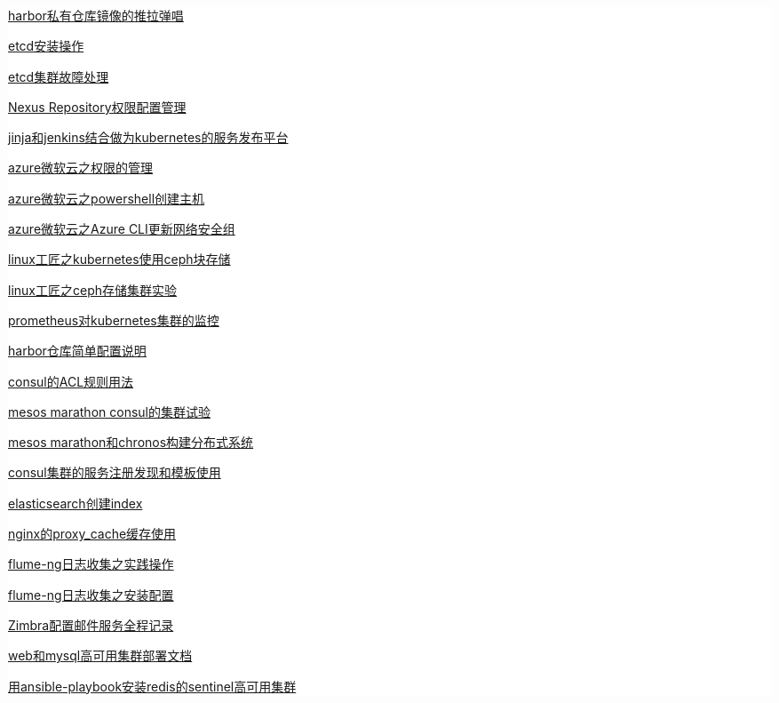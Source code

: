 [harbor私有仓库镜像的推拉弹唱](https://bbotte.github.io/service_config/from-harbor-pulling-private-warehouse-image)

[etcd安装操作](https://bbotte.github.io/service_config/etcd-v3.4_install/etcd-install)

[etcd集群故障处理](https://bbotte.github.io/service_config/etcd-cluster-troubleshooting)

[Nexus Repository权限配置管理](https://bbotte.github.io/service_config/sonatype-nexus-repository-permissions-configuration-management)

[jinja和jenkins结合做为kubernetes的服务发布平台](https://bbotte.github.io/service_config/jinja-and-jenkins-as-service-delivery-platforms-for-kubernetes)

[azure微软云之权限的管理](https://bbotte.github.io/service_config/azure-cloud-permissions-management)

[azure微软云之powershell创建主机](http://www.bbotte.com/server-config/azure-cloud-use-powershell-create-hosts/)

[azure微软云之Azure CLI更新网络安全组](https://bbotte.github.io/service_config/azure-cli-updates-network-security-groups)

[linux工匠之kubernetes使用ceph块存储](https://bbotte.github.io/service_config/kubernetes-using-ceph-storage)

[linux工匠之ceph存储集群实验](https://bbotte.github.io/service_config/ceph-storage-cluster-experiment)

[prometheus对kubernetes集群的监控](https://github.com/bbotte/kube-prometheus/blob/master/manifests/kubernetes_prometheus_monitor.md)

[harbor仓库简单配置说明](https://bbotte.github.io/service_config/harbor-registry-simple-configuration-instructions)

[consul的ACL规则用法](https://bbotte.github.io/service_config/consul-acl-rule-usage)

[mesos marathon consul的集群试验](https://bbotte.github.io/service_config/try-on-mesos-marathon-consul-cluster)

[mesos marathon和chronos构建分布式系统](https://bbotte.github.io/service_config/use-mesos-and-marathon-and-chronos-to-construction-distributed-systems)

[consul集群的服务注册发现和模板使用](https://bbotte.github.io/service_config/consul-cluster-service-with-registry-and-discovery-and-template-usage)

[elasticsearch创建index](https://bbotte.github.io/service_config/elasticsearch-create-index)

[nginx的proxy_cache缓存使用](https://bbotte.github.io/service_config/use-nginx-proxy_cache-modules-for-cache)

[flume-ng日志收集之实践操作](https://bbotte.github.io/service_config/the-practical-operation-of-flume-ng-log-collection)

[flume-ng日志收集之安装配置](https://bbotte.github.io/service_config/install-configuration-log-collection-flume)

[Zimbra配置邮件服务全程记录](https://bbotte.github.io/service_config/zimbra-configuration-mail-service-full-record)

[web和mysql高可用集群部署文档](https://bbotte.github.io/service_config/web-service-and-mysql-high-availability-cluster-deployment-documents)

[用ansible-playbook安装redis的sentinel高可用集群](https://bbotte.github.io/service_config/install-sentinel-redis-high-availability-cluster-with-ansible-playbooks)
